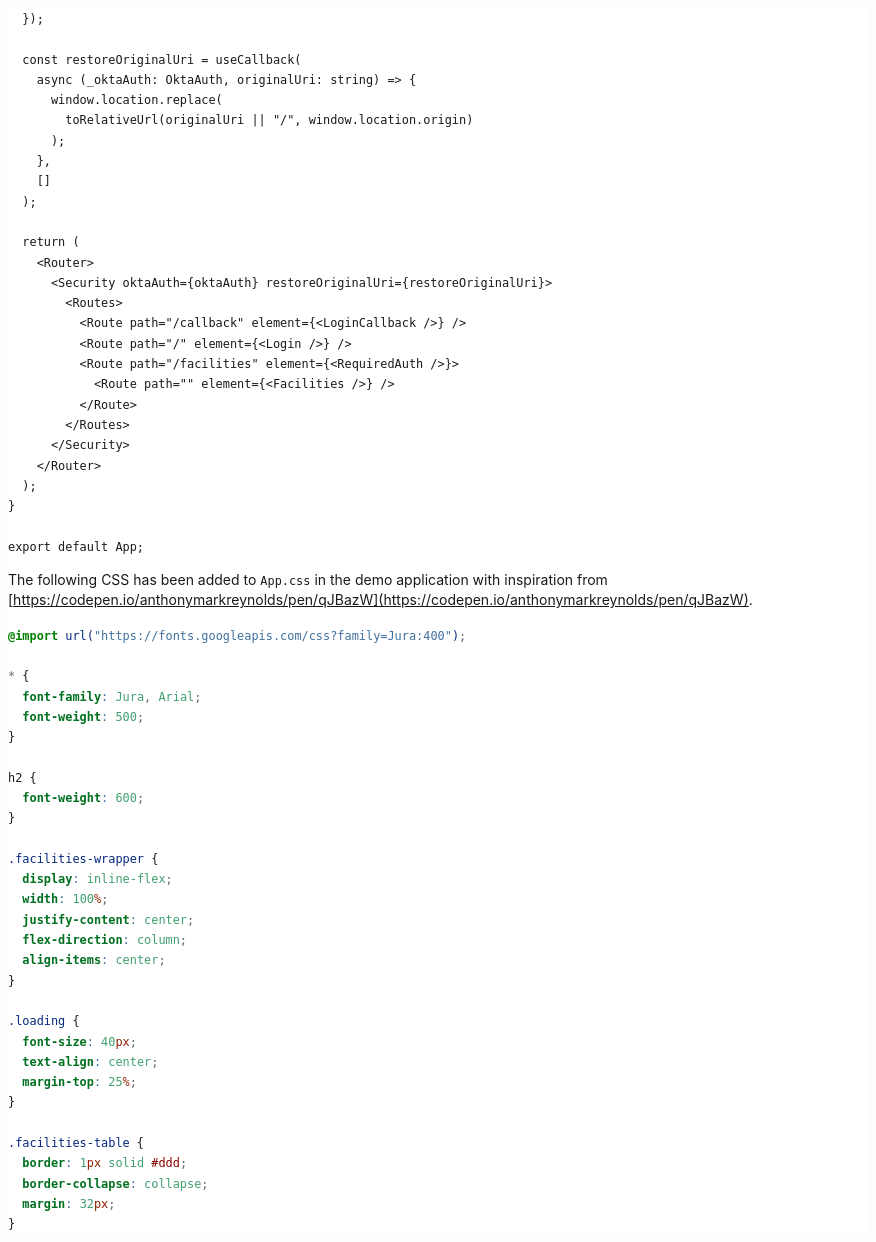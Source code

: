 ```tsx
  });

  const restoreOriginalUri = useCallback(
    async (_oktaAuth: OktaAuth, originalUri: string) => {
      window.location.replace(
        toRelativeUrl(originalUri || "/", window.location.origin)
      );
    },
    []
  );

  return (
    <Router>
      <Security oktaAuth={oktaAuth} restoreOriginalUri={restoreOriginalUri}>
        <Routes>
          <Route path="/callback" element={<LoginCallback />} />
          <Route path="/" element={<Login />} />
          <Route path="/facilities" element={<RequiredAuth />}>
            <Route path="" element={<Facilities />} />
          </Route>
        </Routes>
      </Security>
    </Router>
  );
}

export default App;

```

The following CSS has been added to `App.css` in the demo application with inspiration from [https://codepen.io/anthonymarkreynolds/pen/qJBazW](https://codepen.io/anthonymarkreynolds/pen/qJBazW).

```css
@import url("https://fonts.googleapis.com/css?family=Jura:400");

* {
  font-family: Jura, Arial;
  font-weight: 500;
}

h2 {
  font-weight: 600;
}

.facilities-wrapper {
  display: inline-flex;
  width: 100%;
  justify-content: center;
  flex-direction: column;
  align-items: center;
}

.loading {
  font-size: 40px;
  text-align: center;
  margin-top: 25%;
}

.facilities-table {
  border: 1px solid #ddd;
  border-collapse: collapse;
  margin: 32px;
}
```